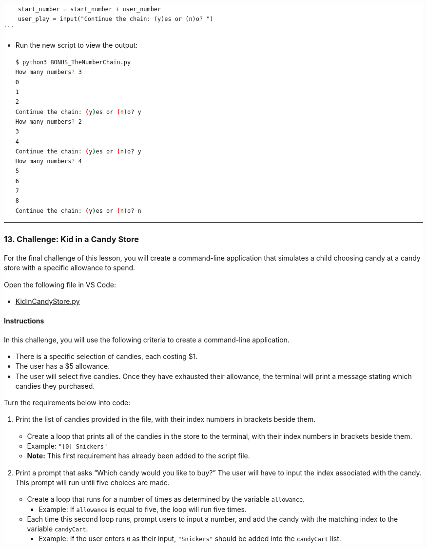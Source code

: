         start_number = start_number + user_number
        user_play = input("Continue the chain: (y)es or (n)o? ")
    ```

- Run the new script to view the output:

    ```bash
    $ python3 BONUS_TheNumberChain.py 
    How many numbers? 3
    0
    1
    2
    Continue the chain: (y)es or (n)o? y
    How many numbers? 2
    3
    4
    Continue the chain: (y)es or (n)o? y
    How many numbers? 4
    5
    6
    7
    8
    Continue the chain: (y)es or (n)o? n
    ```
---

### 13. Challenge: Kid in a Candy Store

For the final challenge of this lesson, you will create a command-line application that simulates a child choosing candy at a candy store with a specific allowance to spend. 

Open the following file in VS Code: 

- [KidInCandyStore.py](Activities/13-Kid-In-Candy-Store/Unsolved/KidInCandyStore.py)

#### Instructions

In this challenge, you will use the following criteria to create a command-line application. 
- There is a specific selection of candies, each costing $1. 
- The user has a $5 allowance. 
- The user will select five candies. Once they have exhausted their allowance, the terminal will print a message stating which candies they purchased.

Turn the requirements below into code: 

1. Print the list of candies provided in the file, with their index numbers in brackets beside them.
    - Create a loop that prints all of the candies in the store to the terminal, with their index numbers in brackets beside them.
    - Example: `"[0] Snickers"`
    - **Note:** This first requirement has already been added to the script file. 

2. Print a prompt that asks “Which candy would you like to buy?” The user will have to input the index associated with the candy. This prompt will run until five choices are made.
    - Create a loop that runs for a number of times as determined by the variable `allowance`. 
      - Example: If `allowance` is equal to five, the loop will run five times.
    - Each time this second loop runs, prompt users to input a number, and add the candy with the matching index to the variable `candyCart`.
      - Example: If the user enters `0` as their input, `"Snickers"` should be added into the `candyCart` list.
 